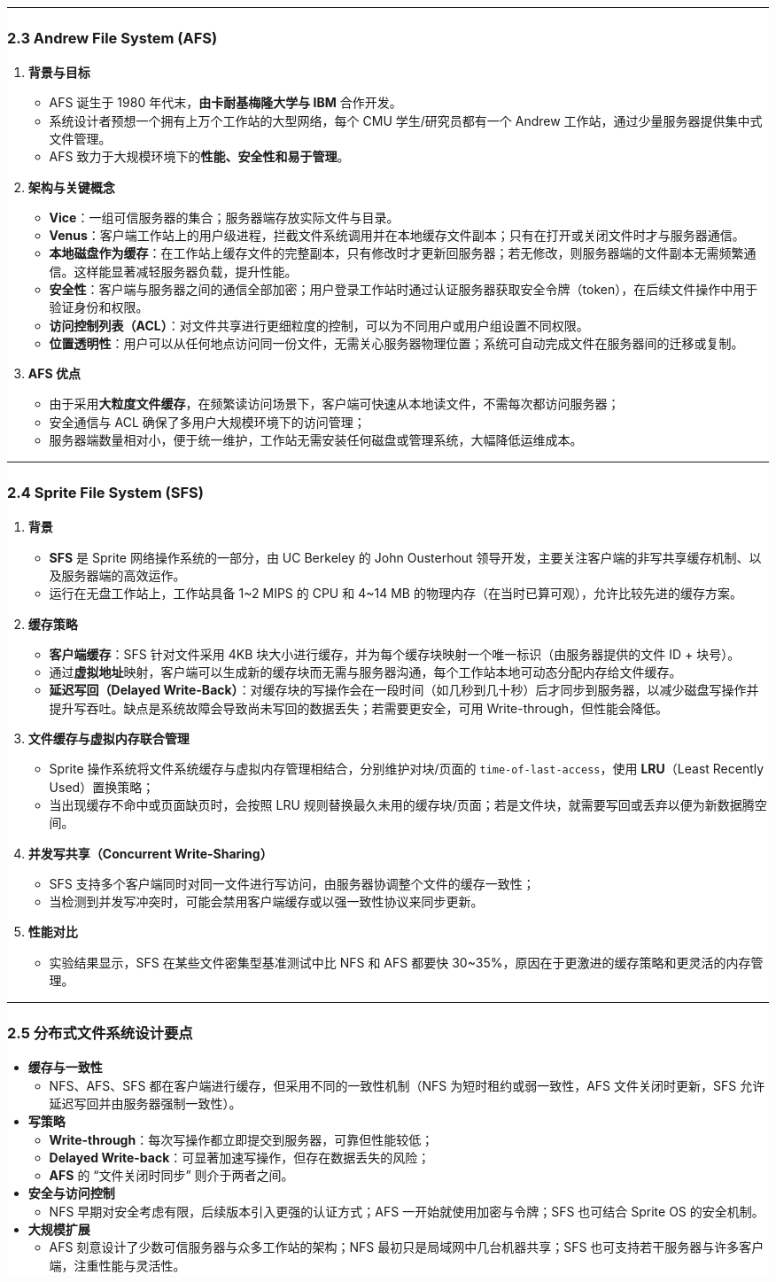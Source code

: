* * *

### 2.3 Andrew File System (AFS)

1.  **背景与目标**
    
    *   AFS 诞生于 1980 年代末，**由卡耐基梅隆大学与 IBM** 合作开发。
    *   系统设计者预想一个拥有上万个工作站的大型网络，每个 CMU 学生/研究员都有一个 Andrew 工作站，通过少量服务器提供集中式文件管理。
    *   AFS 致力于大规模环境下的**性能、安全性和易于管理**。
2.  **架构与关键概念**
    
    *   **Vice**：一组可信服务器的集合；服务器端存放实际文件与目录。
    *   **Venus**：客户端工作站上的用户级进程，拦截文件系统调用并在本地缓存文件副本；只有在打开或关闭文件时才与服务器通信。
    *   **本地磁盘作为缓存**：在工作站上缓存文件的完整副本，只有修改时才更新回服务器；若无修改，则服务器端的文件副本无需频繁通信。这样能显著减轻服务器负载，提升性能。
    *   **安全性**：客户端与服务器之间的通信全部加密；用户登录工作站时通过认证服务器获取安全令牌（token），在后续文件操作中用于验证身份和权限。
    *   **访问控制列表（ACL）**：对文件共享进行更细粒度的控制，可以为不同用户或用户组设置不同权限。
    *   **位置透明性**：用户可以从任何地点访问同一份文件，无需关心服务器物理位置；系统可自动完成文件在服务器间的迁移或复制。
3.  **AFS 优点**
    
    *   由于采用**大粒度文件缓存**，在频繁读访问场景下，客户端可快速从本地读文件，不需每次都访问服务器；
    *   安全通信与 ACL 确保了多用户大规模环境下的访问管理；
    *   服务器端数量相对小，便于统一维护，工作站无需安装任何磁盘或管理系统，大幅降低运维成本。

* * *

### 2.4 Sprite File System (SFS)

1.  **背景**
    
    *   **SFS** 是 Sprite 网络操作系统的一部分，由 UC Berkeley 的 John Ousterhout 领导开发，主要关注客户端的非写共享缓存机制、以及服务器端的高效运作。
    *   运行在无盘工作站上，工作站具备 1~2 MIPS 的 CPU 和 4~14 MB 的物理内存（在当时已算可观），允许比较先进的缓存方案。
2.  **缓存策略**
    
    *   **客户端缓存**：SFS 针对文件采用 4KB 块大小进行缓存，并为每个缓存块映射一个唯一标识（由服务器提供的文件 ID + 块号）。
    *   通过**虚拟地址**映射，客户端可以生成新的缓存块而无需与服务器沟通，每个工作站本地可动态分配内存给文件缓存。
    *   **延迟写回（Delayed Write-Back）**：对缓存块的写操作会在一段时间（如几秒到几十秒）后才同步到服务器，以减少磁盘写操作并提升写吞吐。缺点是系统故障会导致尚未写回的数据丢失；若需要更安全，可用 Write-through，但性能会降低。
3.  **文件缓存与虚拟内存联合管理**
    
    *   Sprite 操作系统将文件系统缓存与虚拟内存管理相结合，分别维护对块/页面的 `time-of-last-access`，使用 **LRU**（Least Recently Used）置换策略；
    *   当出现缓存不命中或页面缺页时，会按照 LRU 规则替换最久未用的缓存块/页面；若是文件块，就需要写回或丢弃以便为新数据腾空间。
4.  **并发写共享（Concurrent Write-Sharing）**
    
    *   SFS 支持多个客户端同时对同一文件进行写访问，由服务器协调整个文件的缓存一致性；
    *   当检测到并发写冲突时，可能会禁用客户端缓存或以强一致性协议来同步更新。
5.  **性能对比**
    
    *   实验结果显示，SFS 在某些文件密集型基准测试中比 NFS 和 AFS 都要快 30~35%，原因在于更激进的缓存策略和更灵活的内存管理。

* * *

### 2.5 分布式文件系统设计要点

*   **缓存与一致性**
    *   NFS、AFS、SFS 都在客户端进行缓存，但采用不同的一致性机制（NFS 为短时租约或弱一致性，AFS 文件关闭时更新，SFS 允许延迟写回并由服务器强制一致性）。
*   **写策略**
    *   **Write-through**：每次写操作都立即提交到服务器，可靠但性能较低；
    *   **Delayed Write-back**：可显著加速写操作，但存在数据丢失的风险；
    *   **AFS** 的 “文件关闭时同步” 则介于两者之间。
*   **安全与访问控制**
    *   NFS 早期对安全考虑有限，后续版本引入更强的认证方式；AFS 一开始就使用加密与令牌；SFS 也可结合 Sprite OS 的安全机制。
*   **大规模扩展**
    *   AFS 刻意设计了少数可信服务器与众多工作站的架构；NFS 最初只是局域网中几台机器共享；SFS 也可支持若干服务器与许多客户端，注重性能与灵活性。
